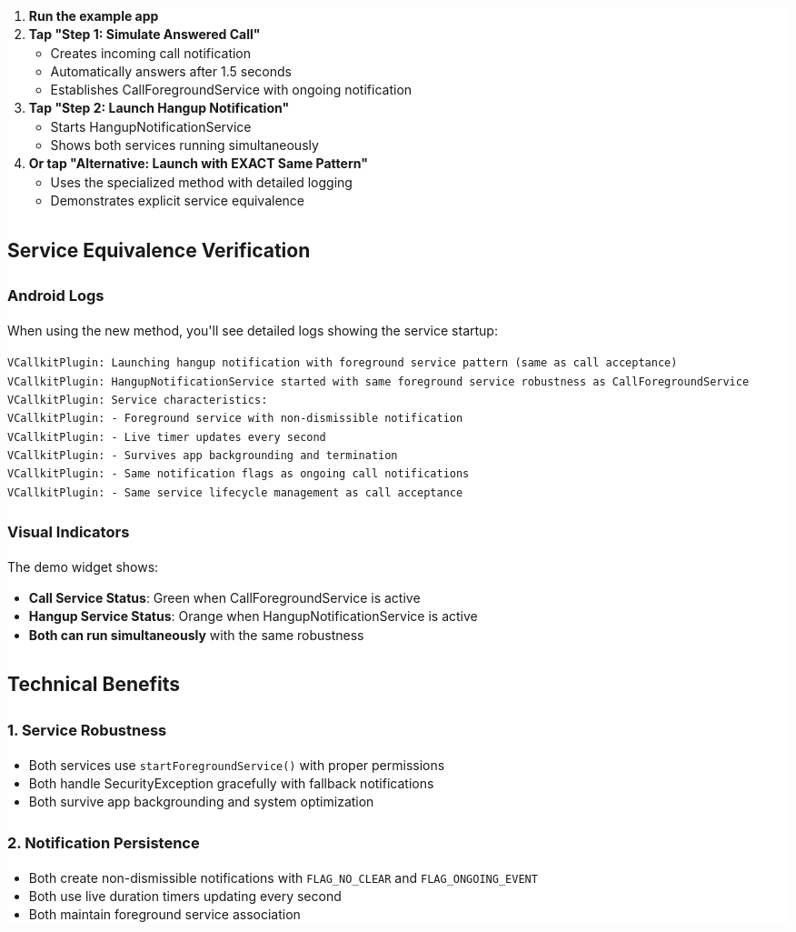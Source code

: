 1. **Run the example app**
2. **Tap "Step 1: Simulate Answered Call"**
   - Creates incoming call notification
   - Automatically answers after 1.5 seconds
   - Establishes CallForegroundService with ongoing notification
3. **Tap "Step 2: Launch Hangup Notification"**
   - Starts HangupNotificationService
   - Shows both services running simultaneously
4. **Or tap "Alternative: Launch with EXACT Same Pattern"**
   - Uses the specialized method with detailed logging
   - Demonstrates explicit service equivalence

## Service Equivalence Verification

### Android Logs

When using the new method, you'll see detailed logs showing the service startup:

```
VCallkitPlugin: Launching hangup notification with foreground service pattern (same as call acceptance)
VCallkitPlugin: HangupNotificationService started with same foreground service robustness as CallForegroundService
VCallkitPlugin: Service characteristics:
VCallkitPlugin: - Foreground service with non-dismissible notification
VCallkitPlugin: - Live timer updates every second
VCallkitPlugin: - Survives app backgrounding and termination
VCallkitPlugin: - Same notification flags as ongoing call notifications
VCallkitPlugin: - Same service lifecycle management as call acceptance
```

### Visual Indicators

The demo widget shows:

- **Call Service Status**: Green when CallForegroundService is active
- **Hangup Service Status**: Orange when HangupNotificationService is active
- **Both can run simultaneously** with the same robustness

## Technical Benefits

### 1. Service Robustness

- Both services use `startForegroundService()` with proper permissions
- Both handle SecurityException gracefully with fallback notifications
- Both survive app backgrounding and system optimization

### 2. Notification Persistence

- Both create non-dismissible notifications with `FLAG_NO_CLEAR` and `FLAG_ONGOING_EVENT`
- Both use live duration timers updating every second
- Both maintain foreground service association
